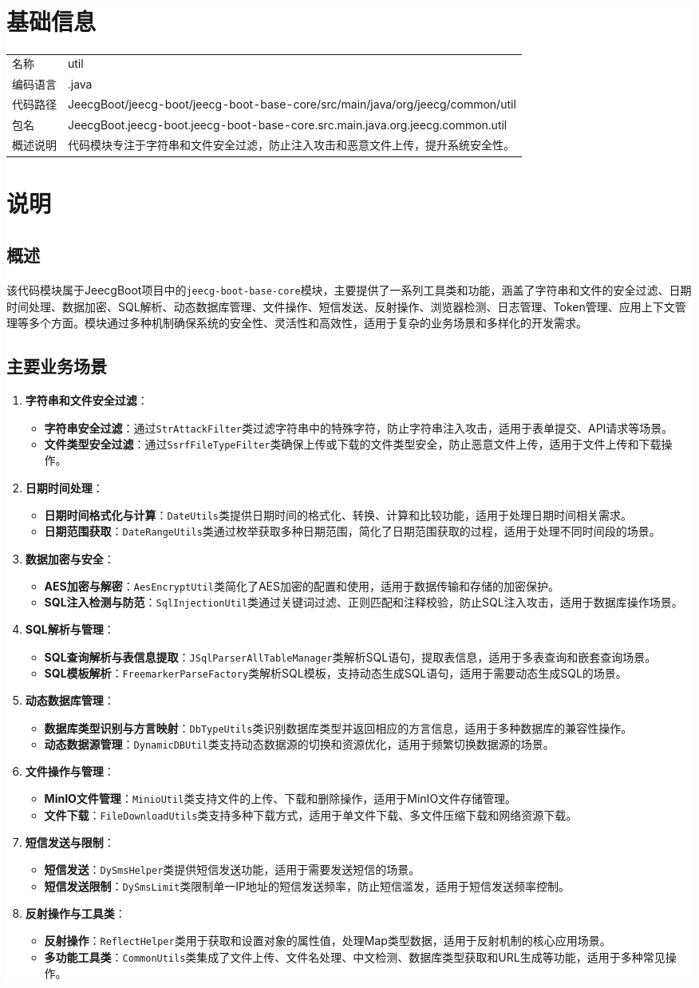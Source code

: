 # 基础信息

|      |      |
|------|------|
| 名称 | util |
| 编码语言 | .java |
| 代码路径 | JeecgBoot/jeecg-boot/jeecg-boot-base-core/src/main/java/org/jeecg/common/util |
| 包名 | JeecgBoot.jeecg-boot.jeecg-boot-base-core.src.main.java.org.jeecg.common.util |
| 概述说明 | 代码模块专注于字符串和文件安全过滤，防止注入攻击和恶意文件上传，提升系统安全性。 |

# 说明

## 概述

该代码模块属于JeecgBoot项目中的`jeecg-boot-base-core`模块，主要提供了一系列工具类和功能，涵盖了字符串和文件的安全过滤、日期时间处理、数据加密、SQL解析、动态数据库管理、文件操作、短信发送、反射操作、浏览器检测、日志管理、Token管理、应用上下文管理等多个方面。模块通过多种机制确保系统的安全性、灵活性和高效性，适用于复杂的业务场景和多样化的开发需求。

## 主要业务场景

1. **字符串和文件安全过滤**：
   - **字符串安全过滤**：通过`StrAttackFilter`类过滤字符串中的特殊字符，防止字符串注入攻击，适用于表单提交、API请求等场景。
   - **文件类型安全过滤**：通过`SsrfFileTypeFilter`类确保上传或下载的文件类型安全，防止恶意文件上传，适用于文件上传和下载操作。

2. **日期时间处理**：
   - **日期时间格式化与计算**：`DateUtils`类提供日期时间的格式化、转换、计算和比较功能，适用于处理日期时间相关需求。
   - **日期范围获取**：`DateRangeUtils`类通过枚举获取多种日期范围，简化了日期范围获取的过程，适用于处理不同时间段的场景。

3. **数据加密与安全**：
   - **AES加密与解密**：`AesEncryptUtil`类简化了AES加密的配置和使用，适用于数据传输和存储的加密保护。
   - **SQL注入检测与防范**：`SqlInjectionUtil`类通过关键词过滤、正则匹配和注释校验，防止SQL注入攻击，适用于数据库操作场景。

4. **SQL解析与管理**：
   - **SQL查询解析与表信息提取**：`JSqlParserAllTableManager`类解析SQL语句，提取表信息，适用于多表查询和嵌套查询场景。
   - **SQL模板解析**：`FreemarkerParseFactory`类解析SQL模板，支持动态生成SQL语句，适用于需要动态生成SQL的场景。

5. **动态数据库管理**：
   - **数据库类型识别与方言映射**：`DbTypeUtils`类识别数据库类型并返回相应的方言信息，适用于多种数据库的兼容性操作。
   - **动态数据源管理**：`DynamicDBUtil`类支持动态数据源的切换和资源优化，适用于频繁切换数据源的场景。

6. **文件操作与管理**：
   - **MinIO文件管理**：`MinioUtil`类支持文件的上传、下载和删除操作，适用于MinIO文件存储管理。
   - **文件下载**：`FileDownloadUtils`类支持多种下载方式，适用于单文件下载、多文件压缩下载和网络资源下载。

7. **短信发送与限制**：
   - **短信发送**：`DySmsHelper`类提供短信发送功能，适用于需要发送短信的场景。
   - **短信发送限制**：`DySmsLimit`类限制单一IP地址的短信发送频率，防止短信滥发，适用于短信发送频率控制。

8. **反射操作与工具类**：
   - **反射操作**：`ReflectHelper`类用于获取和设置对象的属性值，处理Map类型数据，适用于反射机制的核心应用场景。
   - **多功能工具类**：`CommonUtils`类集成了文件上传、文件名处理、中文检测、数据库类型获取和URL生成等功能，适用于多种常见操作。
